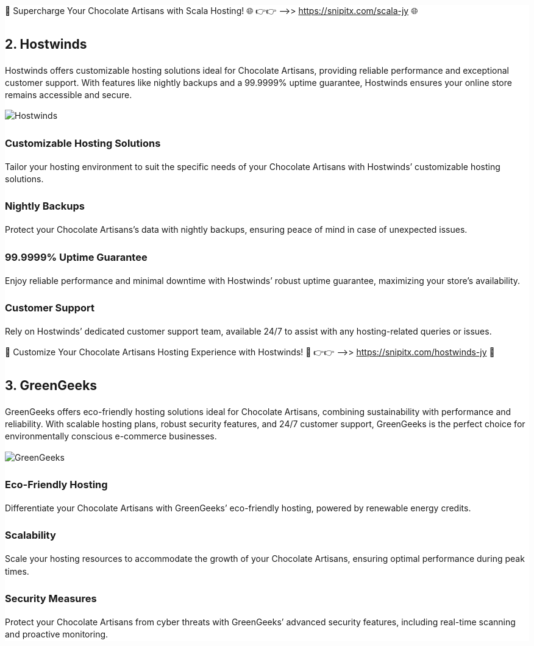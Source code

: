 🚀 Supercharge Your Chocolate Artisans with Scala Hosting! 🌐
👉👉 -->> https://snipitx.com/scala-jy 🌐

## 2. Hostwinds

Hostwinds offers customizable hosting solutions ideal for Chocolate Artisans, providing reliable performance and exceptional customer support. With features like nightly backups and a 99.9999% uptime guarantee, Hostwinds ensures your online store remains accessible and secure.

![Hostwinds](https://i.imgur.com/53aSNXx.jpeg "Hostwinds Hosting")

### Customizable Hosting Solutions
Tailor your hosting environment to suit the specific needs of your Chocolate Artisans with Hostwinds’ customizable hosting solutions.

### Nightly Backups
Protect your Chocolate Artisans’s data with nightly backups, ensuring peace of mind in case of unexpected issues.

### 99.9999% Uptime Guarantee
Enjoy reliable performance and minimal downtime with Hostwinds’ robust uptime guarantee, maximizing your store’s availability.

### Customer Support
Rely on Hostwinds’ dedicated customer support team, available 24/7 to assist with any hosting-related queries or issues.

🌟 Customize Your Chocolate Artisans Hosting Experience with Hostwinds! 🚀
👉👉 -->> https://snipitx.com/hostwinds-jy 🚀


## 3. GreenGeeks

GreenGeeks offers eco-friendly hosting solutions ideal for Chocolate Artisans, combining sustainability with performance and reliability. With scalable hosting plans, robust security features, and 24/7 customer support, GreenGeeks is the perfect choice for environmentally conscious e-commerce businesses.

![GreenGeeks](https://i.imgur.com/eEwuntu.jpg "GreenGeeks Hosting")

### Eco-Friendly Hosting
Differentiate your Chocolate Artisans with GreenGeeks’ eco-friendly hosting, powered by renewable energy credits.

### Scalability
Scale your hosting resources to accommodate the growth of your Chocolate Artisans, ensuring optimal performance during peak times.

### Security Measures
Protect your Chocolate Artisans from cyber threats with GreenGeeks’ advanced security features, including real-time scanning and proactive monitoring.
